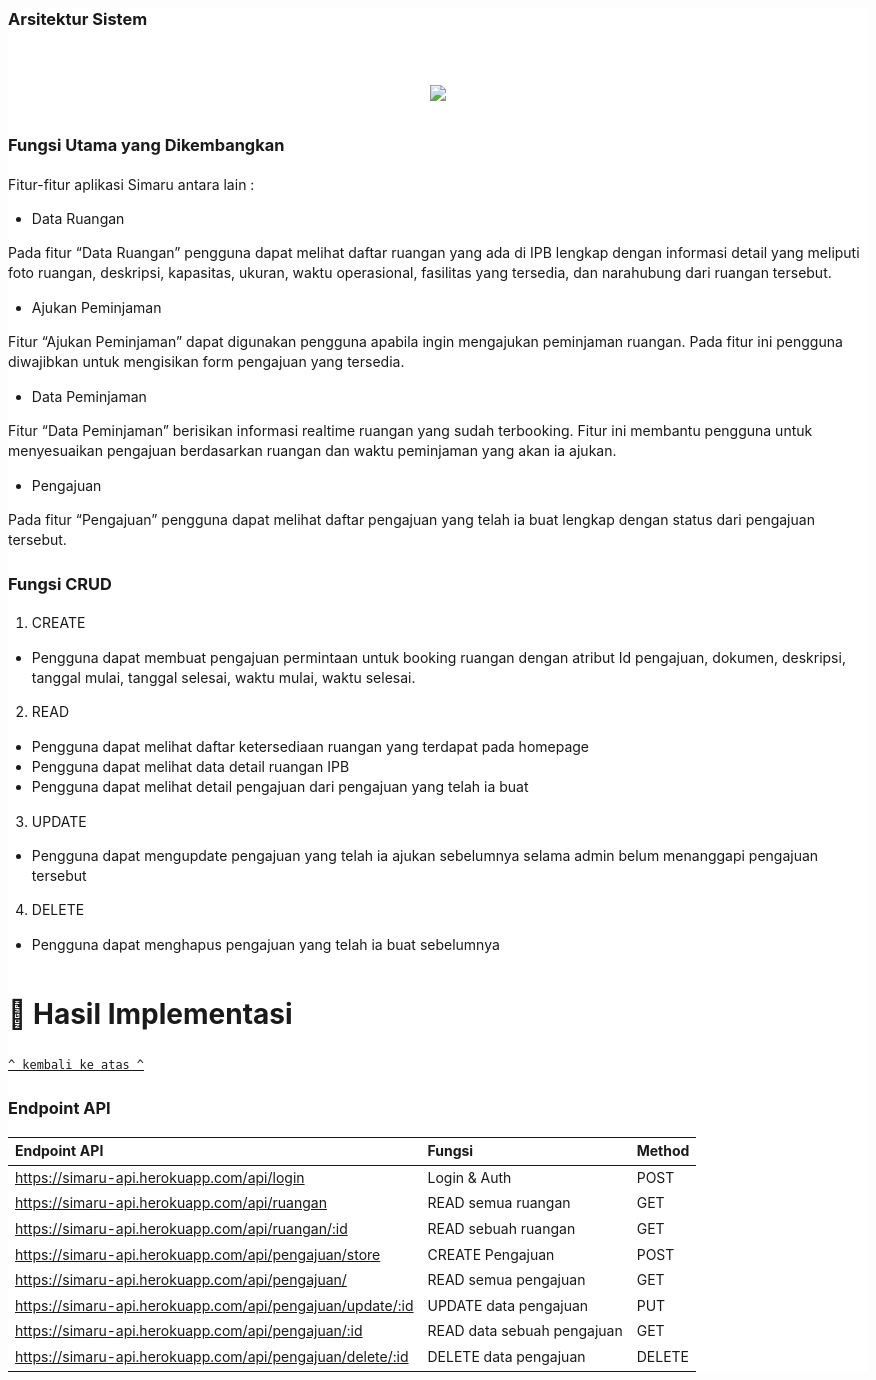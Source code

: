 ### Arsitektur Sistem
<h1 align="center">
	<img
	src="https://user-images.githubusercontent.com/48080553/122075815-8cb8d500-ce24-11eb-8f41-13821fa11cb3.png"/>
</h1>

### Fungsi Utama yang Dikembangkan
Fitur-fitur aplikasi Simaru antara lain :
- Data Ruangan

Pada fitur “Data Ruangan” pengguna dapat melihat daftar ruangan yang ada di IPB lengkap dengan informasi detail yang meliputi foto ruangan, deskripsi, kapasitas, ukuran, waktu operasional, fasilitas yang tersedia,  dan narahubung dari ruangan tersebut.
- Ajukan Peminjaman

Fitur “Ajukan Peminjaman” dapat digunakan pengguna apabila ingin mengajukan peminjaman ruangan. Pada fitur ini pengguna diwajibkan untuk mengisikan form pengajuan yang tersedia.
- Data Peminjaman

Fitur “Data Peminjaman” berisikan informasi realtime ruangan yang sudah terbooking. Fitur ini membantu pengguna untuk menyesuaikan pengajuan berdasarkan ruangan dan waktu peminjaman yang akan ia ajukan.
- Pengajuan

Pada fitur “Pengajuan” pengguna dapat melihat daftar pengajuan yang telah ia buat lengkap dengan status dari pengajuan tersebut.

### Fungsi CRUD
1. CREATE
- Pengguna dapat membuat pengajuan permintaan untuk booking ruangan dengan atribut Id pengajuan, dokumen, deskripsi, tanggal mulai, tanggal selesai, waktu mulai, waktu selesai.
2. READ
- Pengguna dapat melihat daftar ketersediaan ruangan yang terdapat pada homepage
- Pengguna dapat melihat data detail ruangan IPB
- Pengguna dapat melihat detail pengajuan dari pengajuan yang telah ia buat
3. UPDATE
- Pengguna dapat mengupdate pengajuan yang telah ia ajukan sebelumnya selama admin belum menanggapi pengajuan tersebut
4. DELETE
- Pengguna dapat menghapus pengajuan yang telah ia buat sebelumnya

# 🚀 Hasil Implementasi
[`^ kembali ke atas ^`](#)  

### Endpoint API
| Endpoint API | Fungsi | Method |
| :---         | :---  | :---   |
| https://simaru-api.herokuapp.com/api/login				            | Login & Auth                           | POST						                 | 
| https://simaru-api.herokuapp.com/api/ruangan       | READ semua ruangan                          | GET                      |				                 | 
| https://simaru-api.herokuapp.com/api/ruangan/:id				          | READ sebuah ruangan                        | GET						                 | 
| https://simaru-api.herokuapp.com/api/pengajuan/store					             | CREATE Pengajuan                            | POST | 
| https://simaru-api.herokuapp.com/api/pengajuan/			      | READ semua pengajuan                 | GET	| 
| https://simaru-api.herokuapp.com/api/pengajuan/update/:id					            | UPDATE data pengajuan						           | PUT                       | 
| https://simaru-api.herokuapp.com/api/pengajuan/:id			          | READ data sebuah pengajuan		               | GET    | 
| https://simaru-api.herokuapp.com/api/pengajuan/delete/:id	   | DELETE data pengajuan				| DELETE                     | 